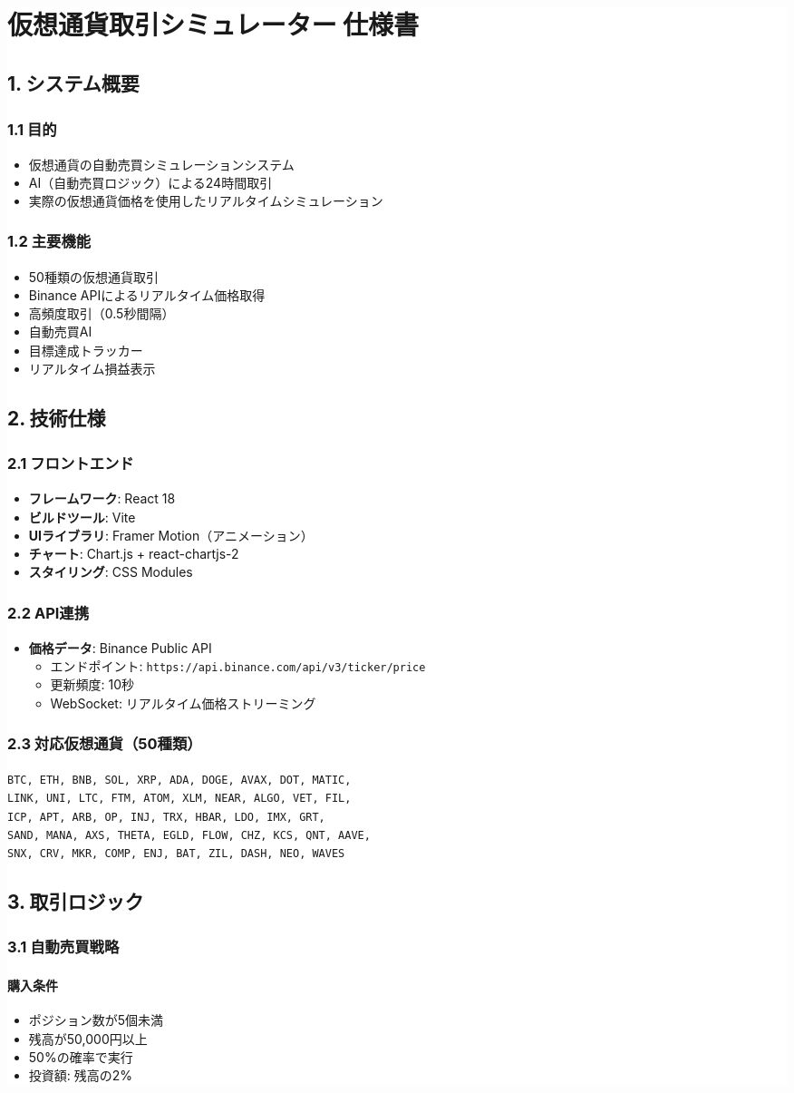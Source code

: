 # 仮想通貨取引シミュレーター 仕様書

## 1. システム概要

### 1.1 目的
- 仮想通貨の自動売買シミュレーションシステム
- AI（自動売買ロジック）による24時間取引
- 実際の仮想通貨価格を使用したリアルタイムシミュレーション

### 1.2 主要機能
- 50種類の仮想通貨取引
- Binance APIによるリアルタイム価格取得
- 高頻度取引（0.5秒間隔）
- 自動売買AI
- 目標達成トラッカー
- リアルタイム損益表示

## 2. 技術仕様

### 2.1 フロントエンド
- **フレームワーク**: React 18
- **ビルドツール**: Vite
- **UIライブラリ**: Framer Motion（アニメーション）
- **チャート**: Chart.js + react-chartjs-2
- **スタイリング**: CSS Modules

### 2.2 API連携
- **価格データ**: Binance Public API
  - エンドポイント: `https://api.binance.com/api/v3/ticker/price`
  - 更新頻度: 10秒
  - WebSocket: リアルタイム価格ストリーミング

### 2.3 対応仮想通貨（50種類）
```
BTC, ETH, BNB, SOL, XRP, ADA, DOGE, AVAX, DOT, MATIC,
LINK, UNI, LTC, FTM, ATOM, XLM, NEAR, ALGO, VET, FIL,
ICP, APT, ARB, OP, INJ, TRX, HBAR, LDO, IMX, GRT,
SAND, MANA, AXS, THETA, EGLD, FLOW, CHZ, KCS, QNT, AAVE,
SNX, CRV, MKR, COMP, ENJ, BAT, ZIL, DASH, NEO, WAVES
```

## 3. 取引ロジック

### 3.1 自動売買戦略

#### 購入条件
- ポジション数が5個未満
- 残高が50,000円以上
- 50%の確率で実行
- 投資額: 残高の2%
